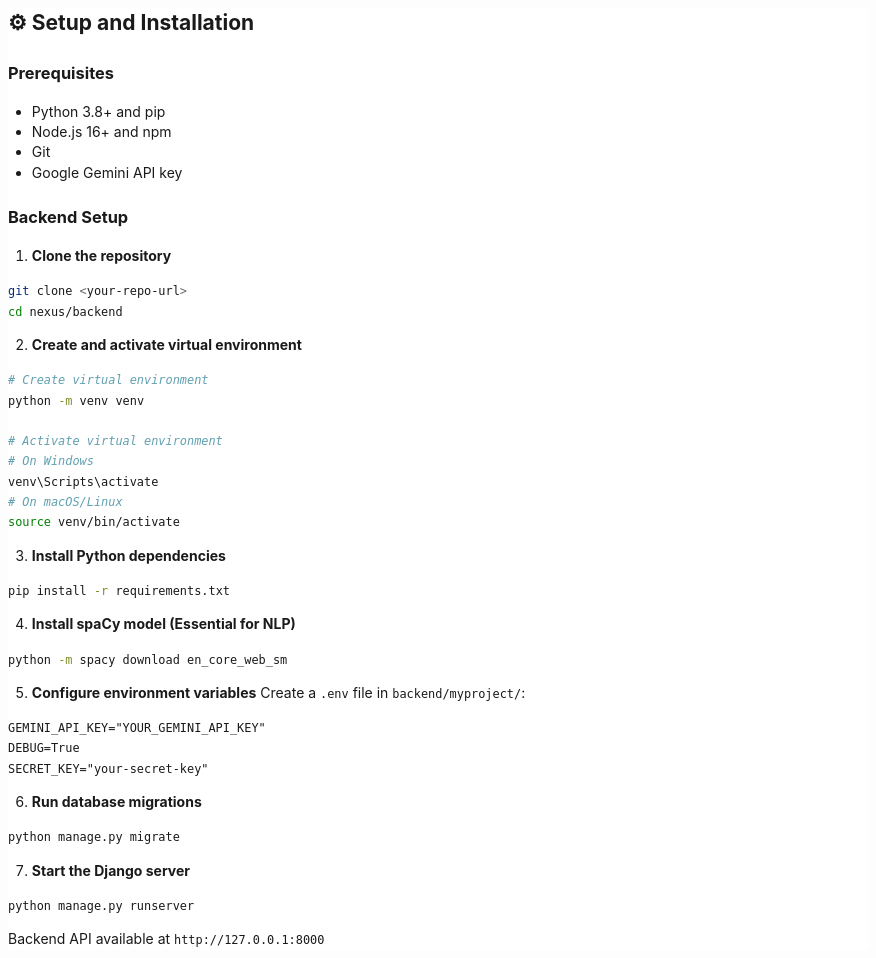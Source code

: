 ```
```

## ⚙️ Setup and Installation

### Prerequisites
- Python 3.8+ and pip
- Node.js 16+ and npm
- Git
- Google Gemini API key

### Backend Setup

1. **Clone the repository**
```bash
git clone <your-repo-url>
cd nexus/backend
```

2. **Create and activate virtual environment**
```bash
# Create virtual environment
python -m venv venv

# Activate virtual environment
# On Windows
venv\Scripts\activate
# On macOS/Linux
source venv/bin/activate
```

3. **Install Python dependencies**
```bash
pip install -r requirements.txt
```

4. **Install spaCy model (Essential for NLP)**
```bash
python -m spacy download en_core_web_sm
```

5. **Configure environment variables**
Create a `.env` file in `backend/myproject/`:
```env
GEMINI_API_KEY="YOUR_GEMINI_API_KEY"
DEBUG=True
SECRET_KEY="your-secret-key"
```

6. **Run database migrations**
```bash
python manage.py migrate
```

7. **Start the Django server**
```bash
python manage.py runserver
```
Backend API available at `http://127.0.0.1:8000`
